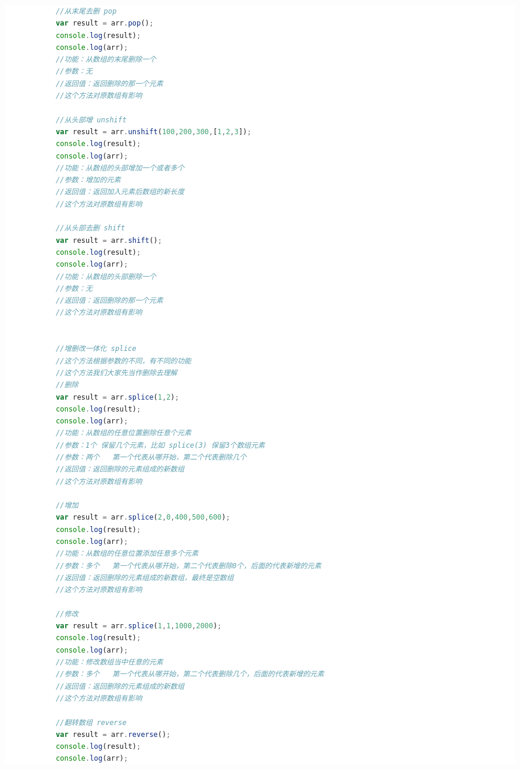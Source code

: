 ```js
            //从末尾去删 pop
            var result = arr.pop();
            console.log(result);
            console.log(arr);
            //功能：从数组的末尾删除一个
            //参数：无
            //返回值：返回删除的那一个元素
            //这个方法对原数组有影响

            //从头部增 unshift
            var result = arr.unshift(100,200,300,[1,2,3]);
            console.log(result);
            console.log(arr);
            //功能：从数组的头部增加一个或者多个
            //参数：增加的元素
            //返回值：返回加入元素后数组的新长度
            //这个方法对原数组有影响

            //从头部去删 shift
            var result = arr.shift();
            console.log(result);
            console.log(arr);
            //功能：从数组的头部删除一个
            //参数：无
            //返回值：返回删除的那一个元素
            //这个方法对原数组有影响


            //增删改一体化 splice
            //这个方法根据参数的不同，有不同的功能
            //这个方法我们大家先当作删除去理解
            //删除
            var result = arr.splice(1,2);
            console.log(result);
            console.log(arr);
            //功能：从数组的任意位置删除任意个元素
            //参数：1个 保留几个元素，比如 splice(3) 保留3个数组元素
            //参数：两个   第一个代表从哪开始，第二个代表删除几个
            //返回值：返回删除的元素组成的新数组
            //这个方法对原数组有影响

            //增加
            var result = arr.splice(2,0,400,500,600);
            console.log(result);
            console.log(arr);
            //功能：从数组的任意位置添加任意多个元素
            //参数：多个   第一个代表从哪开始，第二个代表删除0个，后面的代表新增的元素
            //返回值：返回删除的元素组成的新数组，最终是空数组
            //这个方法对原数组有影响

            //修改
            var result = arr.splice(1,1,1000,2000);
            console.log(result);
            console.log(arr);
            //功能：修改数组当中任意的元素
            //参数：多个   第一个代表从哪开始，第二个代表删除几个，后面的代表新增的元素
            //返回值：返回删除的元素组成的新数组
            //这个方法对原数组有影响

            //翻转数组 reverse
            var result = arr.reverse();
            console.log(result);
            console.log(arr);
```